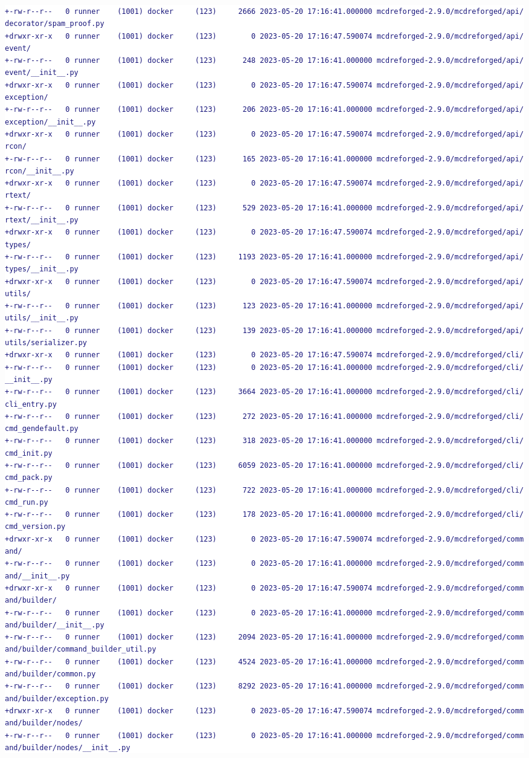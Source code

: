 ```diff
+-rw-r--r--   0 runner    (1001) docker     (123)     2666 2023-05-20 17:16:41.000000 mcdreforged-2.9.0/mcdreforged/api/decorator/spam_proof.py
+drwxr-xr-x   0 runner    (1001) docker     (123)        0 2023-05-20 17:16:47.590074 mcdreforged-2.9.0/mcdreforged/api/event/
+-rw-r--r--   0 runner    (1001) docker     (123)      248 2023-05-20 17:16:41.000000 mcdreforged-2.9.0/mcdreforged/api/event/__init__.py
+drwxr-xr-x   0 runner    (1001) docker     (123)        0 2023-05-20 17:16:47.590074 mcdreforged-2.9.0/mcdreforged/api/exception/
+-rw-r--r--   0 runner    (1001) docker     (123)      206 2023-05-20 17:16:41.000000 mcdreforged-2.9.0/mcdreforged/api/exception/__init__.py
+drwxr-xr-x   0 runner    (1001) docker     (123)        0 2023-05-20 17:16:47.590074 mcdreforged-2.9.0/mcdreforged/api/rcon/
+-rw-r--r--   0 runner    (1001) docker     (123)      165 2023-05-20 17:16:41.000000 mcdreforged-2.9.0/mcdreforged/api/rcon/__init__.py
+drwxr-xr-x   0 runner    (1001) docker     (123)        0 2023-05-20 17:16:47.590074 mcdreforged-2.9.0/mcdreforged/api/rtext/
+-rw-r--r--   0 runner    (1001) docker     (123)      529 2023-05-20 17:16:41.000000 mcdreforged-2.9.0/mcdreforged/api/rtext/__init__.py
+drwxr-xr-x   0 runner    (1001) docker     (123)        0 2023-05-20 17:16:47.590074 mcdreforged-2.9.0/mcdreforged/api/types/
+-rw-r--r--   0 runner    (1001) docker     (123)     1193 2023-05-20 17:16:41.000000 mcdreforged-2.9.0/mcdreforged/api/types/__init__.py
+drwxr-xr-x   0 runner    (1001) docker     (123)        0 2023-05-20 17:16:47.590074 mcdreforged-2.9.0/mcdreforged/api/utils/
+-rw-r--r--   0 runner    (1001) docker     (123)      123 2023-05-20 17:16:41.000000 mcdreforged-2.9.0/mcdreforged/api/utils/__init__.py
+-rw-r--r--   0 runner    (1001) docker     (123)      139 2023-05-20 17:16:41.000000 mcdreforged-2.9.0/mcdreforged/api/utils/serializer.py
+drwxr-xr-x   0 runner    (1001) docker     (123)        0 2023-05-20 17:16:47.590074 mcdreforged-2.9.0/mcdreforged/cli/
+-rw-r--r--   0 runner    (1001) docker     (123)        0 2023-05-20 17:16:41.000000 mcdreforged-2.9.0/mcdreforged/cli/__init__.py
+-rw-r--r--   0 runner    (1001) docker     (123)     3664 2023-05-20 17:16:41.000000 mcdreforged-2.9.0/mcdreforged/cli/cli_entry.py
+-rw-r--r--   0 runner    (1001) docker     (123)      272 2023-05-20 17:16:41.000000 mcdreforged-2.9.0/mcdreforged/cli/cmd_gendefault.py
+-rw-r--r--   0 runner    (1001) docker     (123)      318 2023-05-20 17:16:41.000000 mcdreforged-2.9.0/mcdreforged/cli/cmd_init.py
+-rw-r--r--   0 runner    (1001) docker     (123)     6059 2023-05-20 17:16:41.000000 mcdreforged-2.9.0/mcdreforged/cli/cmd_pack.py
+-rw-r--r--   0 runner    (1001) docker     (123)      722 2023-05-20 17:16:41.000000 mcdreforged-2.9.0/mcdreforged/cli/cmd_run.py
+-rw-r--r--   0 runner    (1001) docker     (123)      178 2023-05-20 17:16:41.000000 mcdreforged-2.9.0/mcdreforged/cli/cmd_version.py
+drwxr-xr-x   0 runner    (1001) docker     (123)        0 2023-05-20 17:16:47.590074 mcdreforged-2.9.0/mcdreforged/command/
+-rw-r--r--   0 runner    (1001) docker     (123)        0 2023-05-20 17:16:41.000000 mcdreforged-2.9.0/mcdreforged/command/__init__.py
+drwxr-xr-x   0 runner    (1001) docker     (123)        0 2023-05-20 17:16:47.590074 mcdreforged-2.9.0/mcdreforged/command/builder/
+-rw-r--r--   0 runner    (1001) docker     (123)        0 2023-05-20 17:16:41.000000 mcdreforged-2.9.0/mcdreforged/command/builder/__init__.py
+-rw-r--r--   0 runner    (1001) docker     (123)     2094 2023-05-20 17:16:41.000000 mcdreforged-2.9.0/mcdreforged/command/builder/command_builder_util.py
+-rw-r--r--   0 runner    (1001) docker     (123)     4524 2023-05-20 17:16:41.000000 mcdreforged-2.9.0/mcdreforged/command/builder/common.py
+-rw-r--r--   0 runner    (1001) docker     (123)     8292 2023-05-20 17:16:41.000000 mcdreforged-2.9.0/mcdreforged/command/builder/exception.py
+drwxr-xr-x   0 runner    (1001) docker     (123)        0 2023-05-20 17:16:47.590074 mcdreforged-2.9.0/mcdreforged/command/builder/nodes/
+-rw-r--r--   0 runner    (1001) docker     (123)        0 2023-05-20 17:16:41.000000 mcdreforged-2.9.0/mcdreforged/command/builder/nodes/__init__.py
```